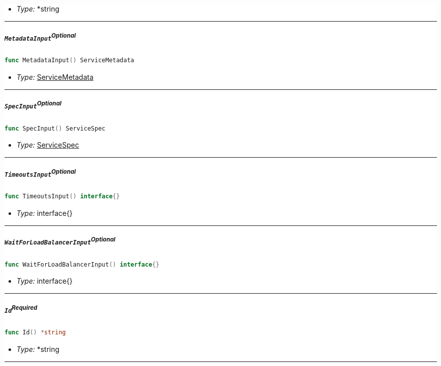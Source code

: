 - *Type:* *string

---

##### `MetadataInput`<sup>Optional</sup> <a name="MetadataInput" id="@cdktf/provider-kubernetes.service.Service.property.metadataInput"></a>

```go
func MetadataInput() ServiceMetadata
```

- *Type:* <a href="#@cdktf/provider-kubernetes.service.ServiceMetadata">ServiceMetadata</a>

---

##### `SpecInput`<sup>Optional</sup> <a name="SpecInput" id="@cdktf/provider-kubernetes.service.Service.property.specInput"></a>

```go
func SpecInput() ServiceSpec
```

- *Type:* <a href="#@cdktf/provider-kubernetes.service.ServiceSpec">ServiceSpec</a>

---

##### `TimeoutsInput`<sup>Optional</sup> <a name="TimeoutsInput" id="@cdktf/provider-kubernetes.service.Service.property.timeoutsInput"></a>

```go
func TimeoutsInput() interface{}
```

- *Type:* interface{}

---

##### `WaitForLoadBalancerInput`<sup>Optional</sup> <a name="WaitForLoadBalancerInput" id="@cdktf/provider-kubernetes.service.Service.property.waitForLoadBalancerInput"></a>

```go
func WaitForLoadBalancerInput() interface{}
```

- *Type:* interface{}

---

##### `Id`<sup>Required</sup> <a name="Id" id="@cdktf/provider-kubernetes.service.Service.property.id"></a>

```go
func Id() *string
```

- *Type:* *string

---